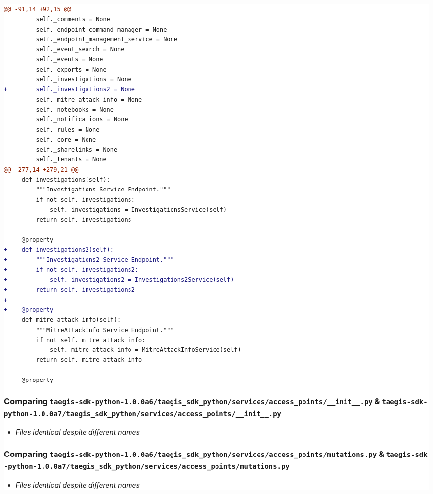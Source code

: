 ```diff
@@ -91,14 +92,15 @@
         self._comments = None
         self._endpoint_command_manager = None
         self._endpoint_management_service = None
         self._event_search = None
         self._events = None
         self._exports = None
         self._investigations = None
+        self._investigations2 = None
         self._mitre_attack_info = None
         self._notebooks = None
         self._notifications = None
         self._rules = None
         self._core = None
         self._sharelinks = None
         self._tenants = None
@@ -277,14 +279,21 @@
     def investigations(self):
         """Investigations Service Endpoint."""
         if not self._investigations:
             self._investigations = InvestigationsService(self)
         return self._investigations
 
     @property
+    def investigations2(self):
+        """Investigations2 Service Endpoint."""
+        if not self._investigations2:
+            self._investigations2 = Investigations2Service(self)
+        return self._investigations2
+
+    @property
     def mitre_attack_info(self):
         """MitreAttackInfo Service Endpoint."""
         if not self._mitre_attack_info:
             self._mitre_attack_info = MitreAttackInfoService(self)
         return self._mitre_attack_info
 
     @property
```

### Comparing `taegis-sdk-python-1.0.0a6/taegis_sdk_python/services/access_points/__init__.py` & `taegis-sdk-python-1.0.0a7/taegis_sdk_python/services/access_points/__init__.py`

 * *Files identical despite different names*

### Comparing `taegis-sdk-python-1.0.0a6/taegis_sdk_python/services/access_points/mutations.py` & `taegis-sdk-python-1.0.0a7/taegis_sdk_python/services/access_points/mutations.py`

 * *Files identical despite different names*
